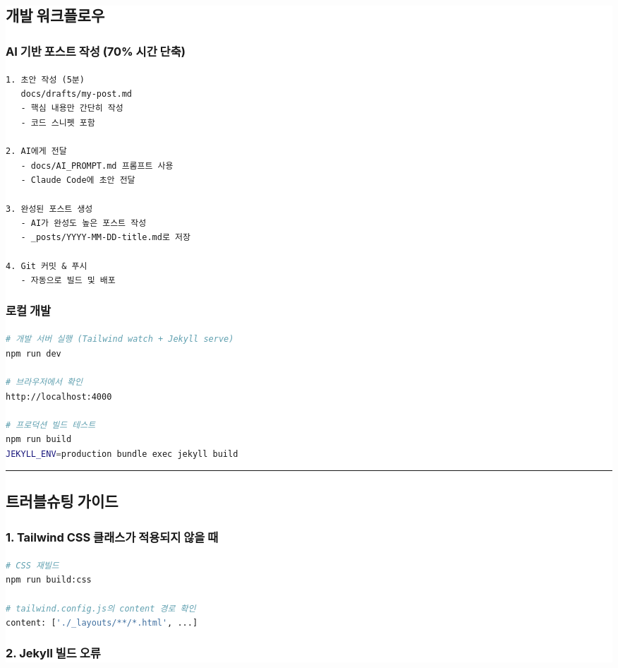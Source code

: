 
## 개발 워크플로우

### AI 기반 포스트 작성 (70% 시간 단축)

```
1. 초안 작성 (5분)
   docs/drafts/my-post.md
   - 핵심 내용만 간단히 작성
   - 코드 스니펫 포함

2. AI에게 전달
   - docs/AI_PROMPT.md 프롬프트 사용
   - Claude Code에 초안 전달

3. 완성된 포스트 생성
   - AI가 완성도 높은 포스트 작성
   - _posts/YYYY-MM-DD-title.md로 저장

4. Git 커밋 & 푸시
   - 자동으로 빌드 및 배포
```

### 로컬 개발

```bash
# 개발 서버 실행 (Tailwind watch + Jekyll serve)
npm run dev

# 브라우저에서 확인
http://localhost:4000

# 프로덕션 빌드 테스트
npm run build
JEKYLL_ENV=production bundle exec jekyll build
```

---

## 트러블슈팅 가이드

### 1. Tailwind CSS 클래스가 적용되지 않을 때

```bash
# CSS 재빌드
npm run build:css

# tailwind.config.js의 content 경로 확인
content: ['./_layouts/**/*.html', ...]
```

### 2. Jekyll 빌드 오류

